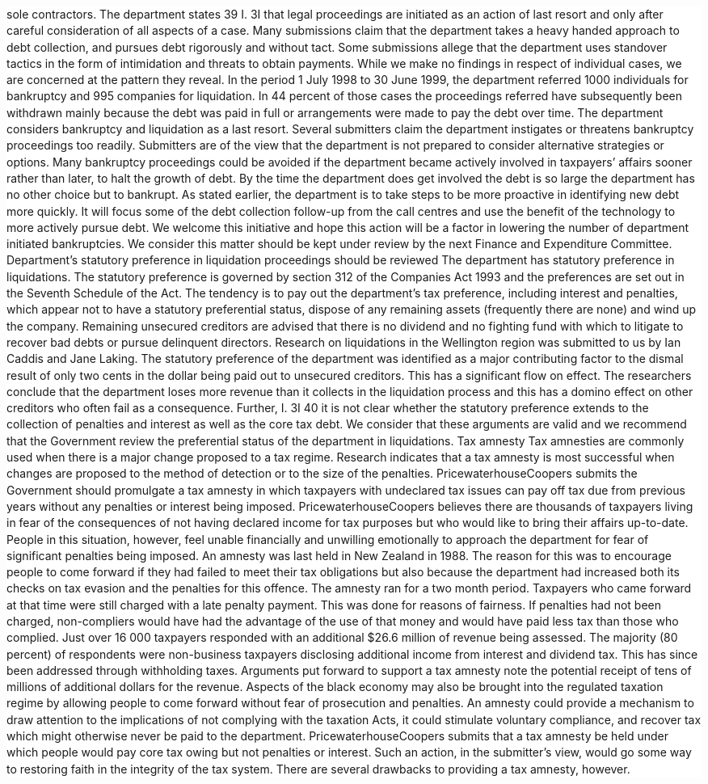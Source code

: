 sole contractors. The department states 39 I. 3I that legal proceedings are initiated as an action of last resort and only after careful consideration of all aspects of a case. Many submissions claim that the department takes a heavy handed approach to debt collection, and pursues debt rigorously and without tact. Some submissions allege that the department uses standover tactics in the form of intimidation and threats to obtain payments. While we make no findings in respect of individual cases, we are concerned at the pattern they reveal. In the period 1 July 1998 to 30 June 1999, the department referred 1000 individuals for bankruptcy and 995 companies for liquidation. In 44 percent of those cases the proceedings referred have subsequently been withdrawn mainly because the debt was paid in full or arrangements were made to pay the debt over time. The department considers bankruptcy and liquidation as a last resort. Several submitters claim the department instigates or threatens bankruptcy proceedings too readily. Submitters are of the view that the department is not prepared to consider alternative strategies or options. Many bankruptcy proceedings could be avoided if the department became actively involved in taxpayers’ affairs sooner rather than later, to halt the growth of debt. By the time the department does get involved the debt is so large the department has no other choice but to bankrupt. As stated earlier, the department is to take steps to be more proactive in identifying new debt more quickly. It will focus some of the debt collection follow-up from the call centres and use the benefit of the technology to more actively pursue debt. We welcome this initiative and hope this action will be a factor in lowering the number of department initiated bankruptcies. We consider this matter should be kept under review by the next Finance and Expenditure Committee. Department’s statutory preference in liquidation proceedings should be reviewed The department has statutory preference in liquidations. The statutory preference is governed by section 312 of the Companies Act 1993 and the preferences are set out in the Seventh Schedule of the Act. The tendency is to pay out the department’s tax preference, including interest and penalties, which appear not to have a statutory preferential status, dispose of any remaining assets (frequently there are none) and wind up the company. Remaining unsecured creditors are advised that there is no dividend and no fighting fund with which to litigate to recover bad debts or pursue delinquent directors. Research on liquidations in the Wellington region was submitted to us by Ian Caddis and Jane Laking. The statutory preference of the department was identified as a major contributing factor to the dismal result of only two cents in the dollar being paid out to unsecured creditors. This has a significant flow on effect. The researchers conclude that the department loses more revenue than it collects in the liquidation process and this has a domino effect on other creditors who often fail as a consequence. Further, I. 3I 40 it is not clear whether the statutory preference extends to the collection of penalties and interest as well as the core tax debt. We consider that these arguments are valid and we recommend that the Government review the preferential status of the department in liquidations. Tax amnesty Tax amnesties are commonly used when there is a major change proposed to a tax regime. Research indicates that a tax amnesty is most successful when changes are proposed to the method of detection or to the size of the penalties. PricewaterhouseCoopers submits the Government should promulgate a tax amnesty in which taxpayers with undeclared tax issues can pay off tax due from previous years without any penalties or interest being imposed. PricewaterhouseCoopers believes there are thousands of taxpayers living in fear of the consequences of not having declared income for tax purposes but who would like to bring their affairs up-to-date. People in this situation, however, feel unable financially and unwilling emotionally to approach the department for fear of significant penalties being imposed. An amnesty was last held in New Zealand in 1988. The reason for this was to encourage people to come forward if they had failed to meet their tax obligations but also because the department had increased both its checks on tax evasion and the penalties for this offence. The amnesty ran for a two month period. Taxpayers who came forward at that time were still charged with a late penalty payment. This was done for reasons of fairness. If penalties had not been charged, non-compliers would have had the advantage of the use of that money and would have paid less tax than those who complied. Just over 16 000 taxpayers responded with an additional $26.6 million of revenue being assessed. The majority (80 percent) of respondents were non-business taxpayers disclosing additional income from interest and dividend tax. This has since been addressed through withholding taxes. Arguments put forward to support a tax amnesty note the potential receipt of tens of millions of additional dollars for the revenue. Aspects of the black economy may also be brought into the regulated taxation regime by allowing people to come forward without fear of prosecution and penalties. An amnesty could provide a mechanism to draw attention to the implications of not complying with the taxation Acts, it could stimulate voluntary compliance, and recover tax which might otherwise never be paid to the department. PricewaterhouseCoopers submits that a tax amnesty be held under which people would pay core tax owing but not penalties or interest. Such an action, in the submitter’s view, would go some way to restoring faith in the integrity of the tax system. There are several drawbacks to providing a tax amnesty, however.